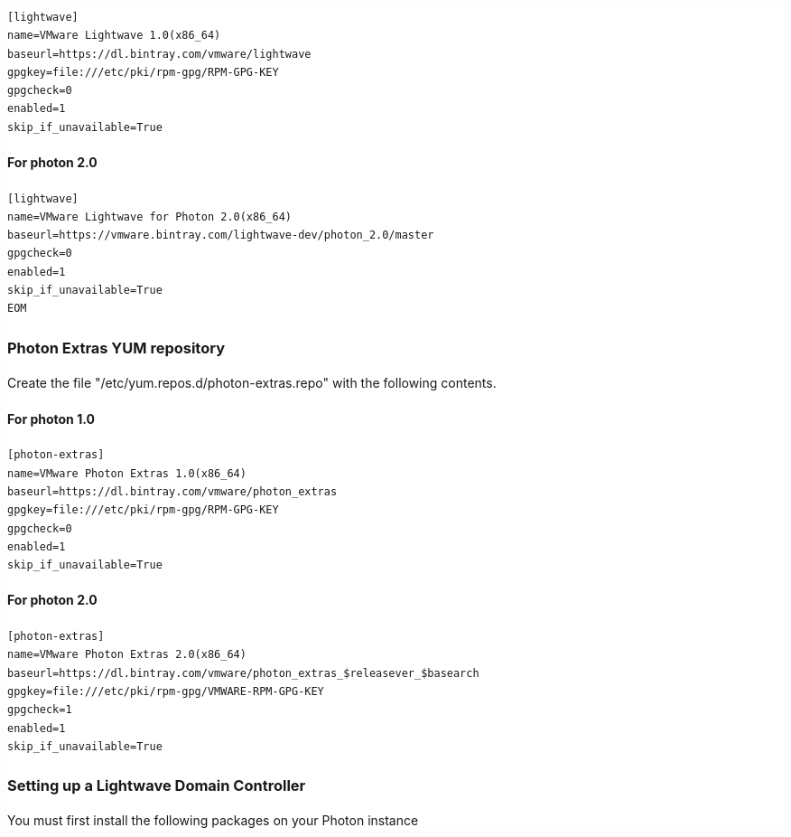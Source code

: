 ~~~~~~~~~~~~~~~~~~~~~~~~~~~~~~~~~~~~~~~~~~~~~~~~~~~~~~~~~~~~~~~~~~~~~~~~~~~~~~~~
[lightwave]
name=VMware Lightwave 1.0(x86_64)
baseurl=https://dl.bintray.com/vmware/lightwave
gpgkey=file:///etc/pki/rpm-gpg/RPM-GPG-KEY
gpgcheck=0
enabled=1
skip_if_unavailable=True
~~~~~~~~~~~~~~~~~~~~~~~~~~~~~~~~~~~~~~~~~~~~~~~~~~~~~~~~~~~~~~~~~~~~~~~~~~~~~~~~

#### For photon 2.0

~~~~~~~~~~~~~~~~~~~~~~~~~~~~~~~~~~~~~~~~~~~~~~~~~~~~~~~~~~~~~~~~~~~~~~~~~~~~~~~~
[lightwave]
name=VMware Lightwave for Photon 2.0(x86_64)
baseurl=https://vmware.bintray.com/lightwave-dev/photon_2.0/master
gpgcheck=0
enabled=1
skip_if_unavailable=True
EOM
~~~~~~~~~~~~~~~~~~~~~~~~~~~~~~~~~~~~~~~~~~~~~~~~~~~~~~~~~~~~~~~~~~~~~~~~~~~~~~~~

### Photon Extras YUM repository

Create the file "/etc/yum.repos.d/photon-extras.repo" with the following
contents.

#### For photon 1.0

~~~~~~~~~~~~~~~~~~~~~~~~~~~~~~~~~~~~~~~~~~~~~~~~~~~~~~~~~~~~~~~~~~~~~~~~~~~~~~~~
[photon-extras]
name=VMware Photon Extras 1.0(x86_64)
baseurl=https://dl.bintray.com/vmware/photon_extras
gpgkey=file:///etc/pki/rpm-gpg/RPM-GPG-KEY
gpgcheck=0
enabled=1
skip_if_unavailable=True
~~~~~~~~~~~~~~~~~~~~~~~~~~~~~~~~~~~~~~~~~~~~~~~~~~~~~~~~~~~~~~~~~~~~~~~~~~~~~~~~

#### For photon 2.0

~~~~~~~~~~~~~~~~~~~~~~~~~~~~~~~~~~~~~~~~~~~~~~~~~~~~~~~~~~~~~~~~~~~~~~~~~~~~~~~~
[photon-extras]
name=VMware Photon Extras 2.0(x86_64)
baseurl=https://dl.bintray.com/vmware/photon_extras_$releasever_$basearch
gpgkey=file:///etc/pki/rpm-gpg/VMWARE-RPM-GPG-KEY
gpgcheck=1
enabled=1
skip_if_unavailable=True
~~~~~~~~~~~~~~~~~~~~~~~~~~~~~~~~~~~~~~~~~~~~~~~~~~~~~~~~~~~~~~~~~~~~~~~~~~~~~~~~

### Setting up a Lightwave Domain Controller

You must first install the following packages on your Photon instance
